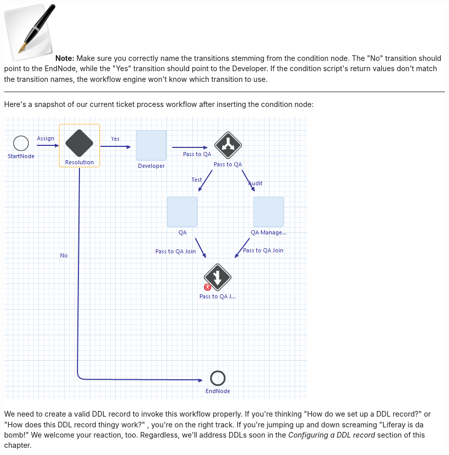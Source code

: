 
 ![note](../../images/tip-pen-paper.png)**Note:** Make sure you correctly name
 the transitions stemming from the condition node. The "No" transition should
 point to the EndNode, while the "Yes" transition should point to the Developer.
 If the condition script's return values don't match the transition names, the
 workflow engine won't know which transition to use. 

---

Here's a snapshot of our current ticket process workflow after inserting the
condition node: 

![Figure 8.61: The ticket process workflow after inserting the condition node.](../../images/kaleo-30.png)

We need to create a valid DDL record to invoke this workflow properly. If you're
thinking "How do we set up a DDL record?" or "How does this DDL record thingy
work?" , you're on the right track. If you're jumping up and down screaming
"Liferay is da bomb!" We welcome your reaction, too. Regardless, we'll address
DDLs soon in the *Configuring a DDL record* section of this chapter. 
